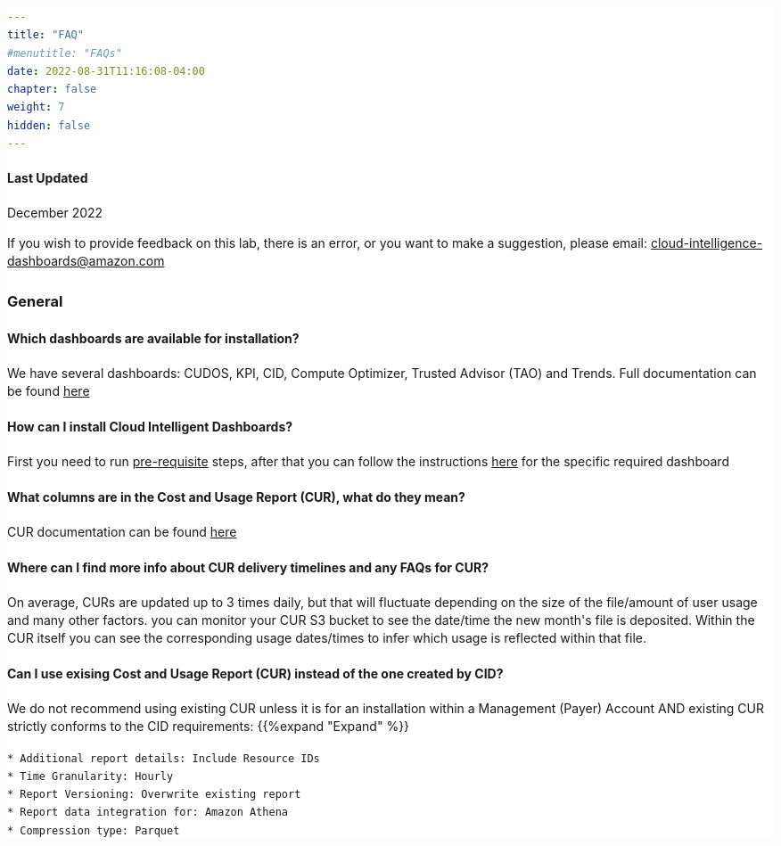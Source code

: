 ```yaml
---
title: "FAQ"
#menutitle: "FAQs"
date: 2022-08-31T11:16:08-04:00
chapter: false
weight: 7
hidden: false
---
```

#### Last Updated
December 2022

If you wish to provide feedback on this lab, there is an error, or you want to make a suggestion, please email: cloud-intelligence-dashboards@amazon.com


### General

#### Which dashboards are available for installation?
We have several dashboards: CUDOS, KPI, CID, Compute Optimizer, Trusted Advisor (TAO) and Trends. Full documentation can be found [here](https://wellarchitectedlabs.com/cost/200_labs/200_cloud_intelligence/)


#### How can I install Cloud Intelligent Dashboards?
First you need to run [pre-requisite](https://wellarchitectedlabs.com/cost/200_labs/200_cloud_intelligence/cost-usage-report-dashboards/) steps, after that you can follow the instructions [here](https://wellarchitectedlabs.com/cost/200_labs/200_cloud_intelligence/cost-usage-report-dashboards/) for the specific required dashboard

#### What columns are in the Cost and Usage Report (CUR), what do they mean?
CUR documentation can be found [here](https://docs.aws.amazon.com/cur/latest/userguide/cur-user-guide.pdf)

#### Where can I find more info about CUR delivery timelines and any FAQs for CUR?
On average, CURs are updated up to 3 times daily, but that will fluctuate depending on the size of the file/amount of user usage and many other factors. you can monitor your CUR S3 bucket to see the date/time the new month's file is deposited. Within the CUR itself you can see the corresponding usage dates/times to infer which usage is reflected within that file.

#### Can I use exising Cost and Usage Report (CUR) instead of the one created by CID?
We do not recommend using existing CUR unless it is for an installation within a Management (Payer) Account AND existing CUR strictly conforms to the CID requirements:
{{%expand "Expand" %}}

    * Additional report details: Include Resource IDs
    * Time Granularity: Hourly
    * Report Versioning: Overwrite existing report
    * Report data integration for: Amazon Athena
    * Compression type: Parquet
